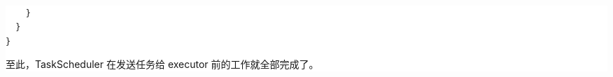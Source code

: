 ```
    }
  }
}
```

至此，TaskScheduler 在发送任务给 executor 前的工作就全部完成了。

<link rel="stylesheet" href="https://csdnimg.cn/release/phoenix/template/css/markdown_views-ea0013b516.css">
